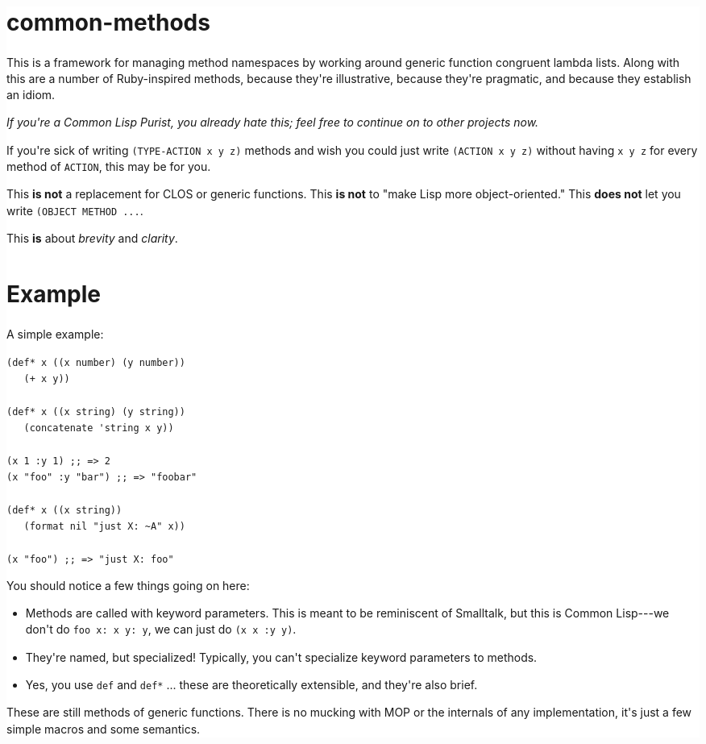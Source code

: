 # common-methods

This is a framework for managing method namespaces by working around
generic function congruent lambda lists.  Along with this are a number
of Ruby-inspired methods, because they're illustrative, because
they're pragmatic, and because they establish an idiom.

*If you're a Common Lisp Purist, you already hate this; feel free to
continue on to other projects now.*

If you're sick of writing `(TYPE-ACTION x y z)` methods and wish you
could just write `(ACTION x y z)` without having `x y z` for every
method of `ACTION`, this may be for you.

This **is not** a replacement for CLOS or generic functions.  This
**is not** to "make Lisp more object-oriented."  This **does not** let
you write `(OBJECT METHOD ...`.

This **is** about *brevity* and *clarity*.

# Example

A simple example:

```
(def* x ((x number) (y number))
   (+ x y))

(def* x ((x string) (y string))
   (concatenate 'string x y))

(x 1 :y 1) ;; => 2
(x "foo" :y "bar") ;; => "foobar"

(def* x ((x string))
   (format nil "just X: ~A" x))

(x "foo") ;; => "just X: foo"
```

You should notice a few things going on here:

*  Methods are called with keyword parameters.  This is meant to be
   reminiscent of Smalltalk, but this is Common Lisp---we don't
   do `foo x: x y: y`, we can just do `(x x :y y)`.

*  They're named, but specialized!  Typically, you can't specialize
   keyword parameters to methods.

*  Yes, you use `def` and `def*` ... these are theoretically
   extensible, and they're also brief.

These are still methods of generic functions.  There is no mucking
with MOP or the internals of any implementation, it's just a few
simple macros and some semantics.
